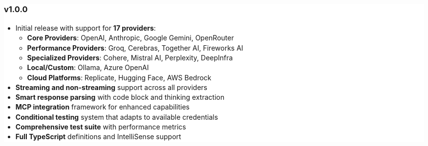 ### v1.0.0
- Initial release with support for **17 providers**:
  - **Core Providers**: OpenAI, Anthropic, Google Gemini, OpenRouter
  - **Performance Providers**: Groq, Cerebras, Together AI, Fireworks AI
  - **Specialized Providers**: Cohere, Mistral AI, Perplexity, DeepInfra
  - **Local/Custom**: Ollama, Azure OpenAI
  - **Cloud Platforms**: Replicate, Hugging Face, AWS Bedrock
- **Streaming and non-streaming** support across all providers
- **Smart response parsing** with code block and thinking extraction
- **MCP integration** framework for enhanced capabilities
- **Conditional testing** system that adapts to available credentials
- **Comprehensive test suite** with performance metrics
- **Full TypeScript** definitions and IntelliSense support